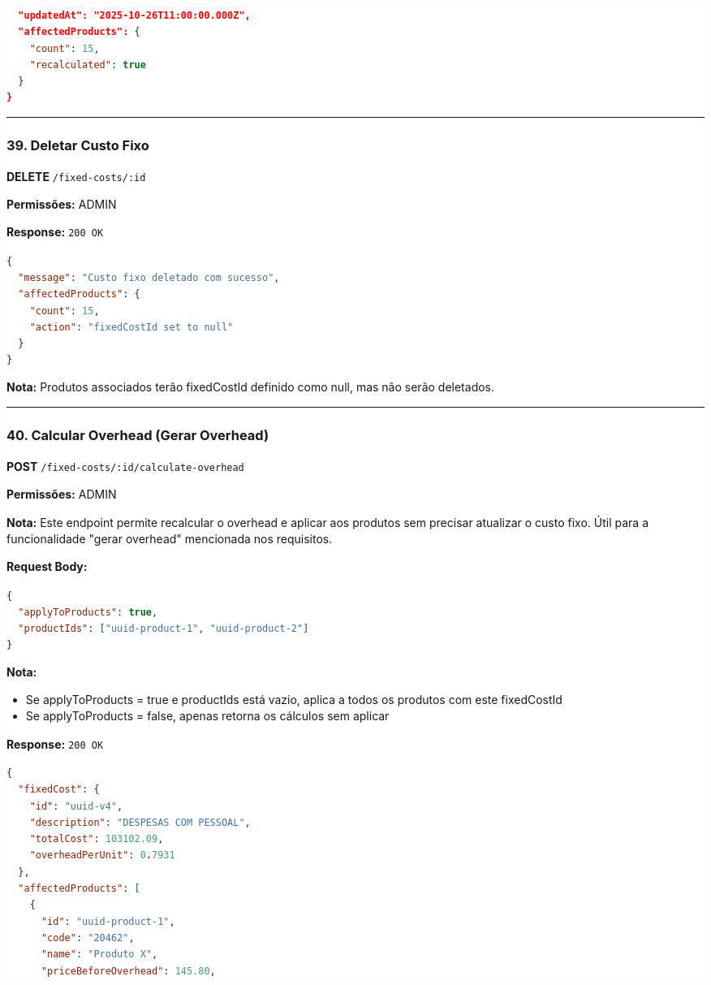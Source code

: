 ```json
  "updatedAt": "2025-10-26T11:00:00.000Z",
  "affectedProducts": {
    "count": 15,
    "recalculated": true
  }
}
```

---

### 39. Deletar Custo Fixo

**DELETE** `/fixed-costs/:id`

**Permissões:** ADMIN

**Response:** `200 OK`
```json
{
  "message": "Custo fixo deletado com sucesso",
  "affectedProducts": {
    "count": 15,
    "action": "fixedCostId set to null"
  }
}
```

**Nota:** Produtos associados terão fixedCostId definido como null, mas não serão deletados.

---

### 40. Calcular Overhead (Gerar Overhead)

**POST** `/fixed-costs/:id/calculate-overhead`

**Permissões:** ADMIN

**Nota:** Este endpoint permite recalcular o overhead e aplicar aos produtos sem precisar atualizar o custo fixo. Útil para a funcionalidade "gerar overhead" mencionada nos requisitos.

**Request Body:**
```json
{
  "applyToProducts": true,
  "productIds": ["uuid-product-1", "uuid-product-2"]
}
```

**Nota:** 
- Se applyToProducts = true e productIds está vazio, aplica a todos os produtos com este fixedCostId
- Se applyToProducts = false, apenas retorna os cálculos sem aplicar

**Response:** `200 OK`
```json
{
  "fixedCost": {
    "id": "uuid-v4",
    "description": "DESPESAS COM PESSOAL",
    "totalCost": 103102.09,
    "overheadPerUnit": 0.7931
  },
  "affectedProducts": [
    {
      "id": "uuid-product-1",
      "code": "20462",
      "name": "Produto X",
      "priceBeforeOverhead": 145.80,
```